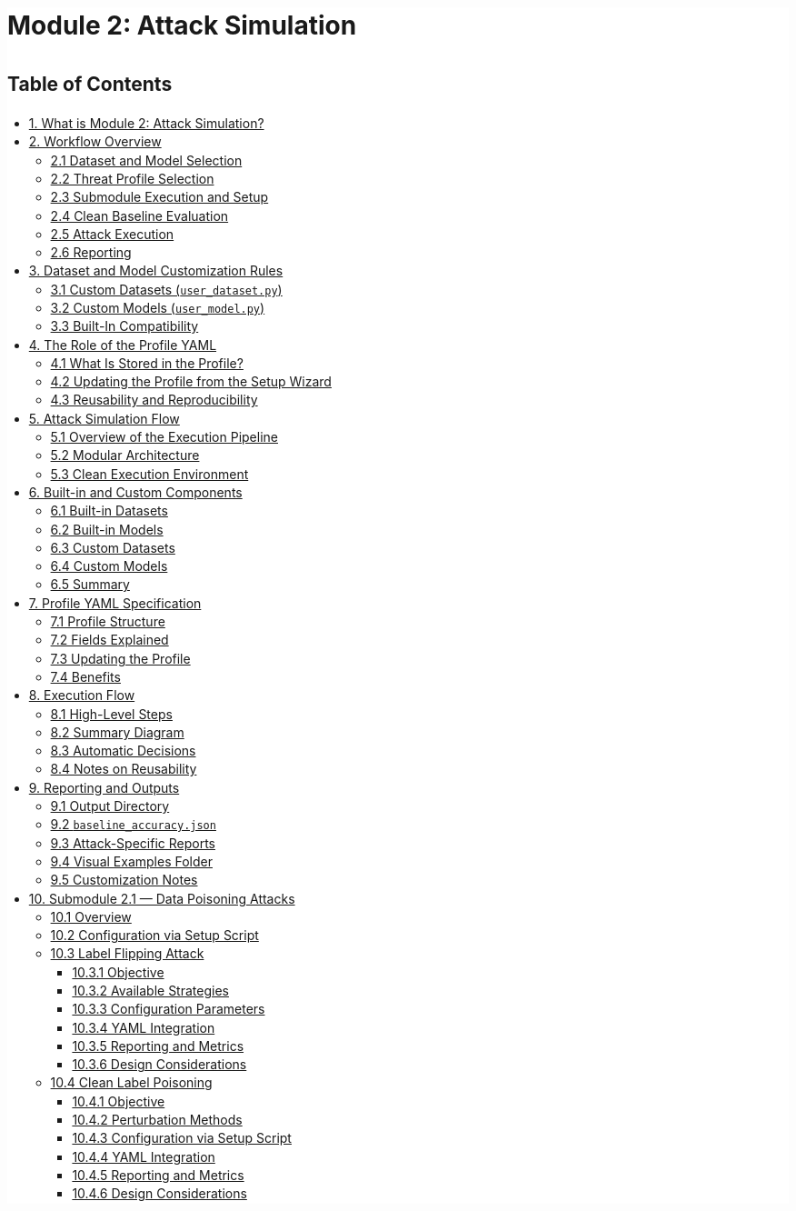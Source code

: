 ﻿# Module 2: Attack Simulation

## Table of Contents

- [1. What is Module 2: Attack Simulation?](#1-what-is-module-2--attack-simulation-)
- [2. Workflow Overview](#2-workflow-overview)
  * [2.1 Dataset and Model Selection](#21-dataset-and-model-selection)
  * [2.2 Threat Profile Selection](#22-threat-profile-selection)
  * [2.3 Submodule Execution and Setup](#23-submodule-execution-and-setup)
  * [2.4 Clean Baseline Evaluation](#24-clean-baseline-evaluation)
  * [2.5 Attack Execution](#25-attack-execution)
  * [2.6 Reporting](#26-reporting)
- [3. Dataset and Model Customization Rules](#3-dataset-and-model-customization-rules)
  * [3.1 Custom Datasets (`user_dataset.py`)](#31-custom-datasets---user-datasetpy--)
  * [3.2 Custom Models (`user_model.py`)](#32-custom-models---user-modelpy--)
  * [3.3 Built-In Compatibility](#33-built-in-compatibility)
- [4. The Role of the Profile YAML](#4-the-role-of-the-profile-yaml)
  * [4.1 What Is Stored in the Profile?](#41-what-is-stored-in-the-profile-)
  * [4.2 Updating the Profile from the Setup Wizard](#42-updating-the-profile-from-the-setup-wizard)
  * [4.3 Reusability and Reproducibility](#43-reusability-and-reproducibility)
- [5. Attack Simulation Flow](#5-attack-simulation-flow)
  * [5.1 Overview of the Execution Pipeline](#51-overview-of-the-execution-pipeline)
  * [5.2 Modular Architecture](#52-modular-architecture)
  * [5.3 Clean Execution Environment](#53-clean-execution-environment)
- [6. Built-in and Custom Components](#6-built-in-and-custom-components)
  * [6.1 Built-in Datasets](#61-built-in-datasets)
  * [6.2 Built-in Models](#62-built-in-models)
  * [6.3 Custom Datasets](#63-custom-datasets)
  * [6.4 Custom Models](#64-custom-models)
  * [6.5 Summary](#65-summary)
- [7. Profile YAML Specification](#7-profile-yaml-specification)
  * [7.1 Profile Structure](#71-profile-structure)
  * [7.2 Fields Explained](#72-fields-explained)
  * [7.3 Updating the Profile](#73-updating-the-profile)
  * [7.4 Benefits](#74-benefits)
- [8. Execution Flow](#8-execution-flow)
  * [8.1 High-Level Steps](#81-high-level-steps)
  * [8.2 Summary Diagram](#82-summary-diagram)
  * [8.3 Automatic Decisions](#83-automatic-decisions)
  * [8.4 Notes on Reusability](#84-notes-on-reusability)
- [9. Reporting and Outputs](#9-reporting-and-outputs)
  * [9.1 Output Directory](#91-output-directory)
  * [9.2 `baseline_accuracy.json`](#92--baseline-accuracyjson-)
  * [9.3 Attack-Specific Reports](#93-attack-specific-reports)
  * [9.4 Visual Examples Folder](#94-visual-examples-folder)
  * [9.5 Customization Notes](#95-customization-notes)
- [10. Submodule 2.1 — Data Poisoning Attacks](#10-submodule-21---data-poisoning-attacks)
  * [10.1 Overview](#101-overview)
  * [10.2 Configuration via Setup Script](#102-configuration-via-setup-script)
  * [10.3 Label Flipping Attack](#103-label-flipping-attack)
    + [10.3.1 Objective](#1031-objective)
    + [10.3.2 Available Strategies](#1032-available-strategies)
    + [10.3.3 Configuration Parameters](#1033-configuration-parameters)
    + [10.3.4 YAML Integration](#1034-yaml-integration)
    + [10.3.5 Reporting and Metrics](#1035-reporting-and-metrics)
    + [10.3.6 Design Considerations](#1036-design-considerations)
  * [10.4 Clean Label Poisoning](#104-clean-label-poisoning)
    + [10.4.1 Objective](#1041-objective)
    + [10.4.2 Perturbation Methods](#1042-perturbation-methods)
    + [10.4.3 Configuration via Setup Script](#1043-configuration-via-setup-script)
    + [10.4.4 YAML Integration](#1044-yaml-integration)
    + [10.4.5 Reporting and Metrics](#1045-reporting-and-metrics)
    + [10.4.6 Design Considerations](#1046-design-considerations)